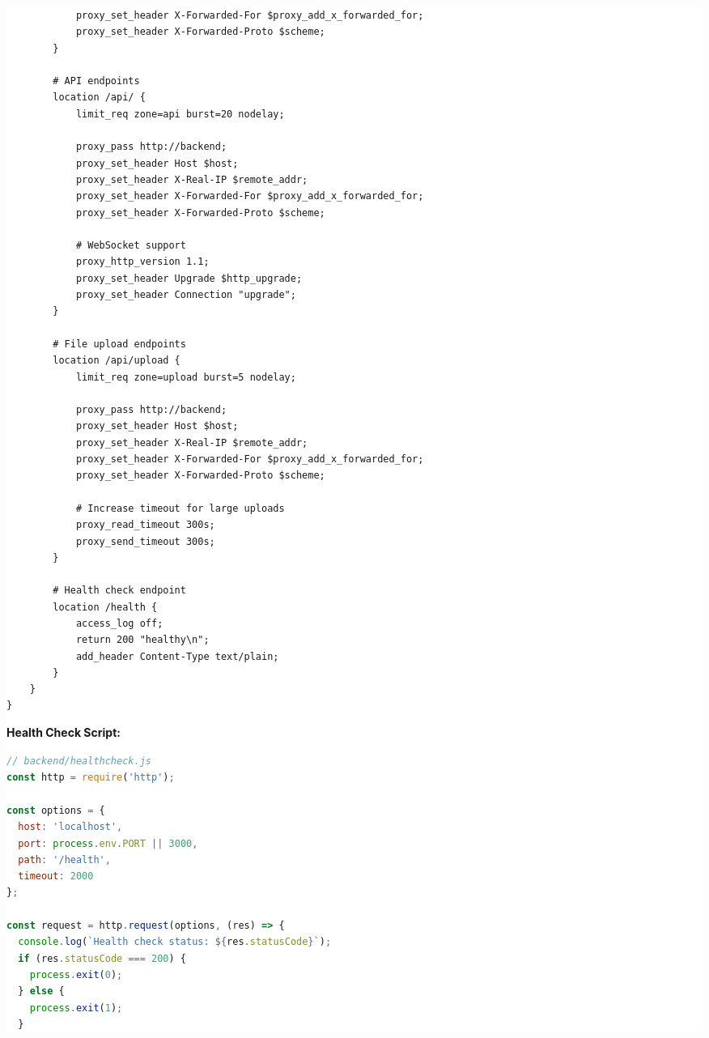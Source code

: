 ```nginx
            proxy_set_header X-Forwarded-For $proxy_add_x_forwarded_for;
            proxy_set_header X-Forwarded-Proto $scheme;
        }

        # API endpoints
        location /api/ {
            limit_req zone=api burst=20 nodelay;
            
            proxy_pass http://backend;
            proxy_set_header Host $host;
            proxy_set_header X-Real-IP $remote_addr;
            proxy_set_header X-Forwarded-For $proxy_add_x_forwarded_for;
            proxy_set_header X-Forwarded-Proto $scheme;
            
            # WebSocket support
            proxy_http_version 1.1;
            proxy_set_header Upgrade $http_upgrade;
            proxy_set_header Connection "upgrade";
        }

        # File upload endpoints
        location /api/upload {
            limit_req zone=upload burst=5 nodelay;
            
            proxy_pass http://backend;
            proxy_set_header Host $host;
            proxy_set_header X-Real-IP $remote_addr;
            proxy_set_header X-Forwarded-For $proxy_add_x_forwarded_for;
            proxy_set_header X-Forwarded-Proto $scheme;
            
            # Increase timeout for large uploads
            proxy_read_timeout 300s;
            proxy_send_timeout 300s;
        }

        # Health check endpoint
        location /health {
            access_log off;
            return 200 "healthy\n";
            add_header Content-Type text/plain;
        }
    }
}
```

**Health Check Script:**
```javascript
// backend/healthcheck.js
const http = require('http');

const options = {
  host: 'localhost',
  port: process.env.PORT || 3000,
  path: '/health',
  timeout: 2000
};

const request = http.request(options, (res) => {
  console.log(`Health check status: ${res.statusCode}`);
  if (res.statusCode === 200) {
    process.exit(0);
  } else {
    process.exit(1);
  }
```